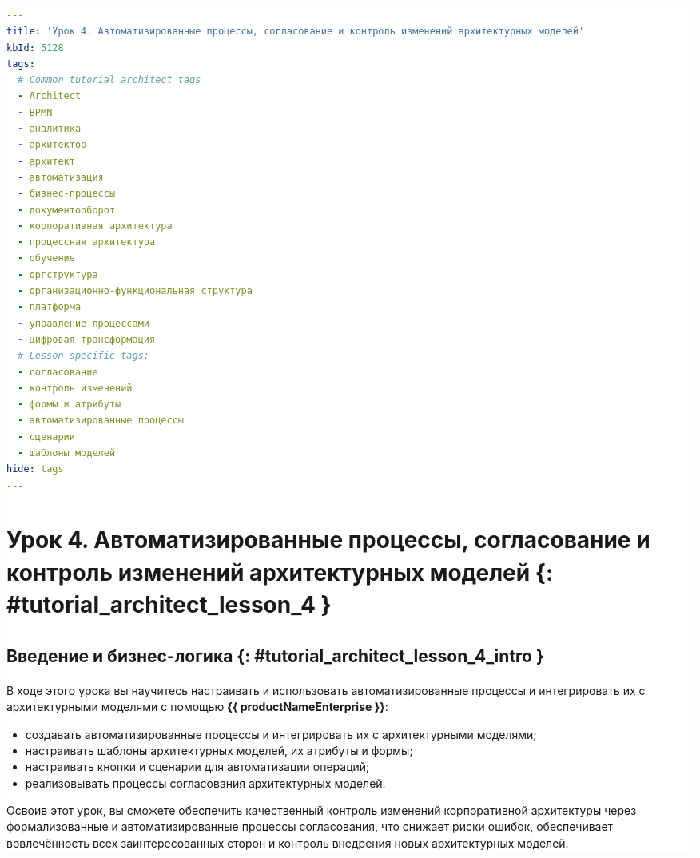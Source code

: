 ```yaml
---
title: 'Урок 4. Автоматизированные процессы, согласование и контроль изменений архитектурных моделей'
kbId: 5128
tags:
  # Common tutorial_architect tags
  - Architect
  - BPMN
  - аналитика 
  - архитектор
  - архитект
  - автоматизация
  - бизнес-процессы
  - документооборот
  - корпоративная архитектура
  - процессная архитектура
  - обучение
  - оргструктура
  - организационно-функциональная структура
  - платформа
  - управление процессами
  - цифровая трансформация
  # Lesson-specific tags:
  - согласование
  - контроль изменений
  - формы и атрибуты
  - автоматизированные процессы
  - сценарии
  - шаблоны моделей
hide: tags
---
```


# Урок 4. Автоматизированные процессы, согласование и контроль изменений архитектурных моделей {: #tutorial_architect_lesson_4 }

## Введение и бизнес-логика {: #tutorial_architect_lesson_4_intro }

В ходе этого урока вы научитесь настраивать и использовать автоматизированные процессы и интегрировать их с архитектурными моделями с помощью **{{ productNameEnterprise }}**:

- создавать автоматизированные процессы и интегрировать их с архитектурными моделями;
- настраивать шаблоны архитектурных моделей, их атрибуты и формы;
- настраивать кнопки и сценарии для автоматизации операций;
- реализовывать процессы согласования архитектурных моделей.

Освоив этот урок, вы сможете обеспечить качественный контроль изменений корпоративной архитектуры через формализованные и автоматизированные процессы согласования, что снижает риски ошибок, обеспечивает вовлечённость всех заинтересованных сторон и контроль внедрения новых архитектурных моделей.
